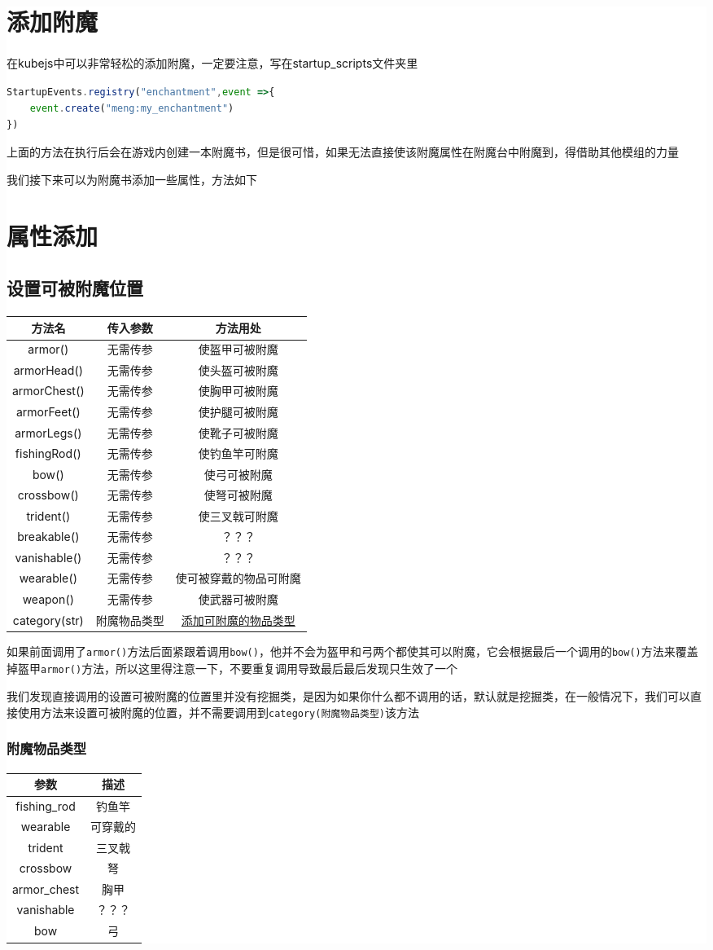 # 添加附魔
在kubejs中可以非常轻松的添加附魔，一定要注意，写在startup_scripts文件夹里
```js
StartupEvents.registry("enchantment",event =>{
    event.create("meng:my_enchantment")
})
```
上面的方法在执行后会在游戏内创建一本附魔书，但是很可惜，如果无法直接使该附魔属性在附魔台中附魔到，得借助其他模组的力量

我们接下来可以为附魔书添加一些属性，方法如下
# 属性添加
## 设置可被附魔位置
|    方法名     |   传入参数   |               方法用处                |
| :-----------: | :----------: | :-----------------------------------: |
|    armor()    |   无需传参   |            使盔甲可被附魔             |
|  armorHead()  |   无需传参   |            使头盔可被附魔             |
| armorChest()  |   无需传参   |            使胸甲可被附魔             |
|  armorFeet()  |   无需传参   |            使护腿可被附魔             |
|  armorLegs()  |   无需传参   |            使靴子可被附魔             |
| fishingRod()  |   无需传参   |            使钓鱼竿可附魔             |
|     bow()     |   无需传参   |             使弓可被附魔              |
|  crossbow()   |   无需传参   |             使弩可被附魔              |
|   trident()   |   无需传参   |            使三叉戟可附魔             |
|  breakable()  |   无需传参   |                ？？？                 |
| vanishable()  |   无需传参   |                ？？？                 |
|  wearable()   |   无需传参   |        使可被穿戴的物品可附魔         |
|   weapon()    |   无需传参   |            使武器可被附魔             |
| category(str) | 附魔物品类型 | [添加可附魔的物品类型](#附魔物品类型) |

如果前面调用了`armor()`方法后面紧跟着调用`bow()`，他并不会为盔甲和弓两个都使其可以附魔，它会根据最后一个调用的`bow()`方法来覆盖掉盔甲`armor()`方法，所以这里得注意一下，不要重复调用导致最后最后发现只生效了一个

我们发现直接调用的设置可被附魔的位置里并没有挖掘类，是因为如果你什么都不调用的话，默认就是挖掘类，在一般情况下，我们可以直接使用方法来设置可被附魔的位置，并不需要调用到`category(附魔物品类型)`该方法

### 附魔物品类型
|    参数     |    描述    |
| :---------: | :--------: |
| fishing_rod |   钓鱼竿   |
|  wearable   |  可穿戴的  |
|   trident   |   三叉戟   |
|  crossbow   |     弩     |
| armor_chest |    胸甲    |
| vanishable  |   ？？？   |
|     bow     |     弓     |